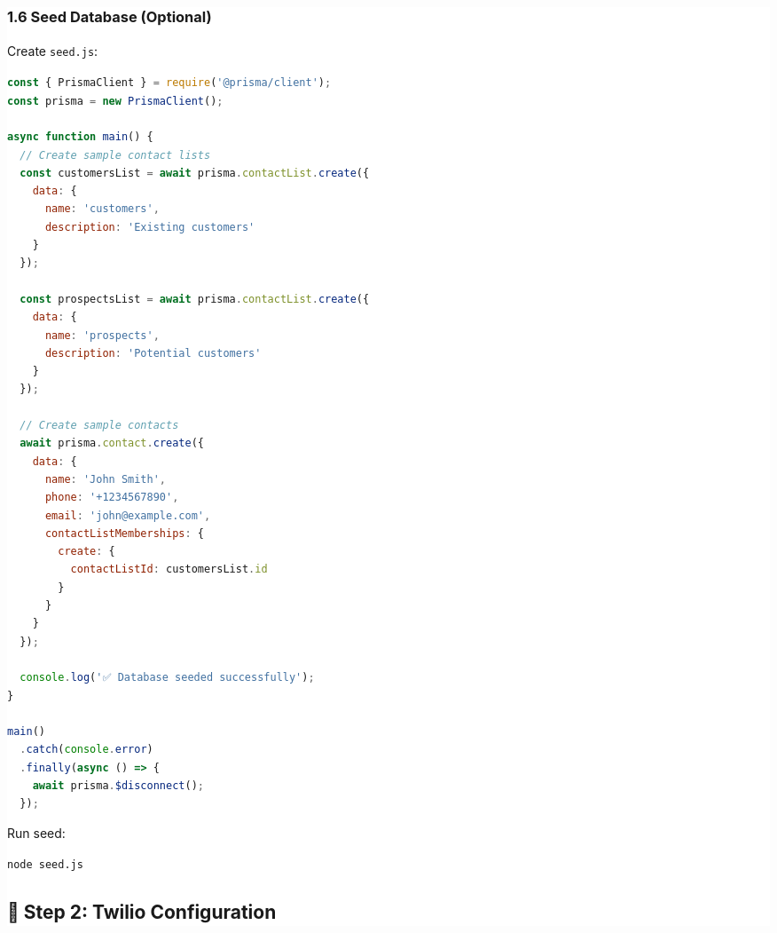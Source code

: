 ### 1.6 Seed Database (Optional)
Create `seed.js`:
```javascript
const { PrismaClient } = require('@prisma/client');
const prisma = new PrismaClient();

async function main() {
  // Create sample contact lists
  const customersList = await prisma.contactList.create({
    data: {
      name: 'customers',
      description: 'Existing customers'
    }
  });

  const prospectsList = await prisma.contactList.create({
    data: {
      name: 'prospects',
      description: 'Potential customers'
    }
  });

  // Create sample contacts
  await prisma.contact.create({
    data: {
      name: 'John Smith',
      phone: '+1234567890',
      email: 'john@example.com',
      contactListMemberships: {
        create: {
          contactListId: customersList.id
        }
      }
    }
  });

  console.log('✅ Database seeded successfully');
}

main()
  .catch(console.error)
  .finally(async () => {
    await prisma.$disconnect();
  });
```

Run seed:
```bash
node seed.js
```

## 🔧 Step 2: Twilio Configuration
